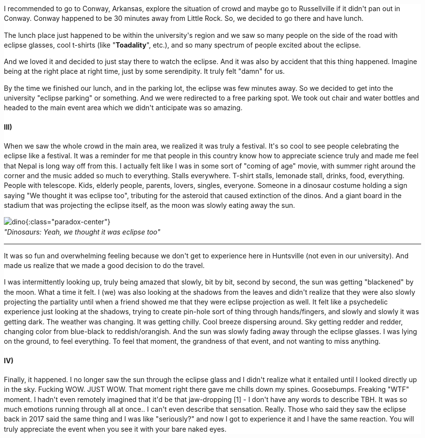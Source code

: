 
I recommended to go to Conway, Arkansas, explore the situation of crowd and maybe go to Russellville if it didn't pan out in Conway. Conway happened to be 30 minutes away from Little Rock. So, we decided to go there and have lunch.

The lunch place just happened to be within the university's region and we saw so many people on the side of the road with eclipse glasses, cool t-shirts (like "**Toadality**", etc.), and so many spectrum of people excited about the eclipse.

And we loved it and decided to just stay there to watch the eclipse. And it was also by accident that this thing happened. Imagine being at the right place at right time, just by some serendipity. It truly felt "damn" for us.

By the time we finished our lunch, and in the parking lot, the eclipse was few minutes away. So we decided to get into the university "eclipse parking" or something. And we were redirected to a free parking spot. We took out chair and water bottles and headed to the main event area which we didn't anticipate was so amazing.



#### **III)**

When we saw the whole crowd in the main area, we realized it was truly a festival. It's so cool to see people celebrating the eclipse like a festival. It was a reminder for me that people in this country know how to appreciate science truly and made me feel that Nepal is long way off from this. I actually felt like I was in some sort of "coming of age" movie, with summer right around the corner and the music added so much to everything. Stalls everywhere. T-shirt stalls, lemonade stall, drinks, food, everything. People with telescope. Kids, elderly people, parents, lovers, singles, everyone. Someone in a dinosaur costume holding a sign saying "We thought it was eclipse too", tributing for the asteroid that caused extinction of the dinos. And a giant board in the stadium that was projecting the eclipse itself, as the moon was slowly eating away the sun.

![dino]({{site.baseurl}}/img/post-images/2024-04-10-totality-eclipse/05.png){:class="paradox-center"}  
*"Dinosaurs: Yeah, we thought it was eclipse too"*
<hr/>


It was so fun and overwhelming feeling because we don't get to experience here in Huntsville (not even in our university). And made us realize that we made a good decision to do the travel.

I was intermittently looking up, truly being amazed that slowly, bit by bit, second by second, the sun was getting "blackened" by the moon. What a time it felt. I (we) was also looking at the shadows from the leaves and didn't realize that they were also slowly projecting the partiality until when a friend showed me that they were eclipse projection as well. It felt like a psychedelic experience just looking at the shadows, trying to create pin-hole sort of thing through hands/fingers, and slowly and slowly it was getting dark. The weather was changing. It was getting chilly. Cool breeze dispersing around. Sky getting redder and redder, changing color from blue-black to reddish/orangish. And the sun was slowly fading away through the eclipse glasses. I was lying on the ground, to feel everything. To feel that moment, the grandness of that event, and not wanting to miss anything.


#### IV)

Finally, it happened. I no longer saw the sun through the eclipse glass and I didn't realize what it entailed until I looked directly up in the sky. Fucking WOW. JUST WOW. That moment right there gave me chills down my spines. Goosebumps. Freaking "WTF" moment. I hadn't even remotely imagined that it'd be that jaw-dropping [1] - I don't have any words to describe TBH. It was so much emotions running through all at once.. I can't even describe that sensation. Really. Those who said they saw the eclipse back in 2017 said the same thing and I was like "seriously?" and now I got to experience it and I have the same reaction. You will truly appreciate the event when you see it with your bare naked eyes.
